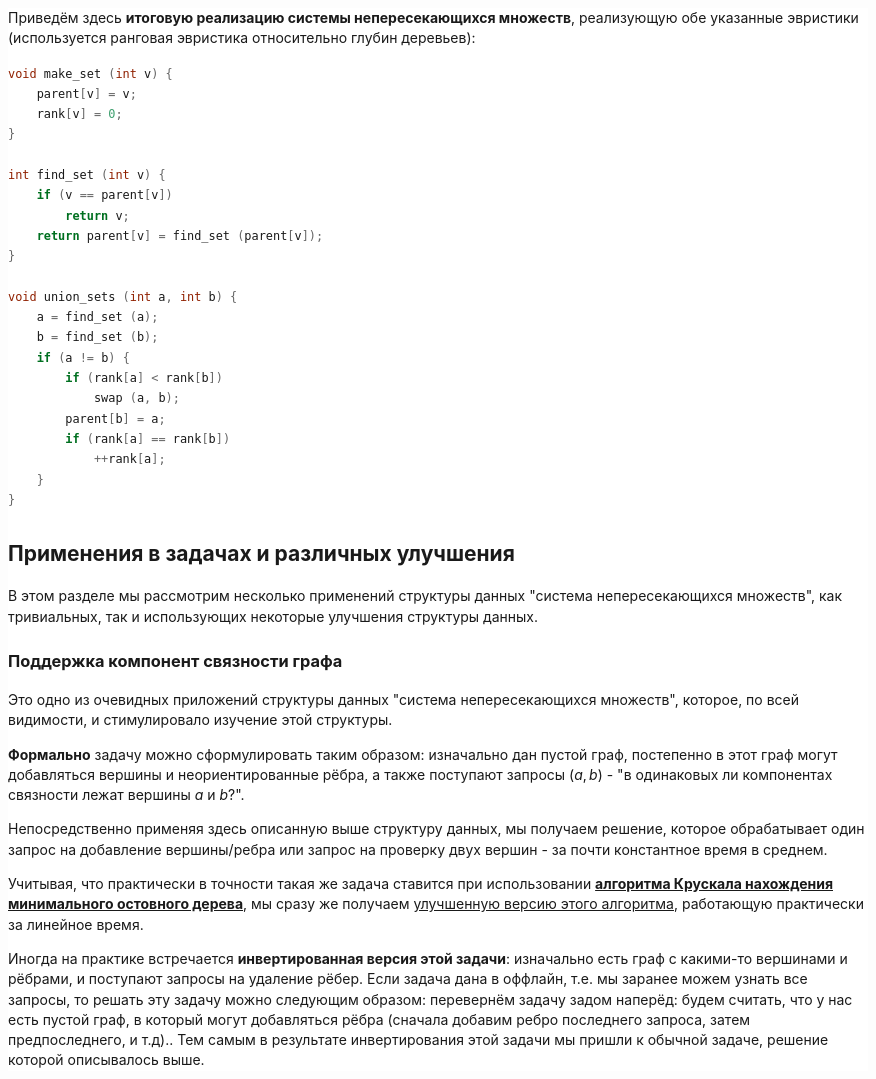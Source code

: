 Приведём здесь **итоговую реализацию системы непересекающихся множеств**, реализующую обе указанные эвристики (используется ранговая эвристика относительно глубин деревьев):


``` cpp
void make_set (int v) {
    parent[v] = v;
    rank[v] = 0;
}

int find_set (int v) {
    if (v == parent[v])
        return v;
    return parent[v] = find_set (parent[v]);
}

void union_sets (int a, int b) {
    a = find_set (a);
    b = find_set (b);
    if (a != b) {
        if (rank[a] < rank[b])
            swap (a, b);
        parent[b] = a;
        if (rank[a] == rank[b])
            ++rank[a];
    }
}
```

## Применения в задачах и различных улучшения

В этом разделе мы рассмотрим несколько применений структуры данных "система непересекающихся множеств", как тривиальных, так и использующих некоторые улучшения структуры данных.

### Поддержка компонент связности графа

Это одно из очевидных приложений структуры данных "система непересекающихся множеств", которое, по всей видимости, и стимулировало изучение этой структуры.

**Формально** задачу можно сформулировать таким образом: изначально дан пустой граф, постепенно в этот граф могут добавляться вершины и неориентированные рёбра, а также поступают запросы $(a,b)$ - "в одинаковых ли компонентах связности лежат вершины $a$ и $b$?".

Непосредственно применяя здесь описанную выше структуру данных, мы получаем решение, которое обрабатывает один запрос на добавление вершины/ребра или запрос на проверку двух вершин - за почти константное время в среднем.

Учитывая, что практически в точности такая же задача ставится при использовании [**алгоритма Крускала нахождения минимального остовного дерева**](mst_kruskal), мы сразу же получаем [улучшенную версию этого алгоритма](mst_kruskal_with_dsu), работающую практически за линейное время.

Иногда на практике встречается **инвертированная версия этой задачи**: изначально есть граф с какими-то вершинами и рёбрами, и поступают запросы на удаление рёбер. Если задача дана в оффлайн, т.е. мы заранее можем узнать все запросы, то решать эту задачу можно следующим образом: перевернём задачу задом наперёд: будем считать, что у нас есть пустой граф, в который могут добавляться рёбра (сначала добавим ребро последнего запроса, затем предпоследнего, и т.д).. Тем самым в результате инвертирования этой задачи мы пришли к обычной задаче, решение которой описывалось выше.

